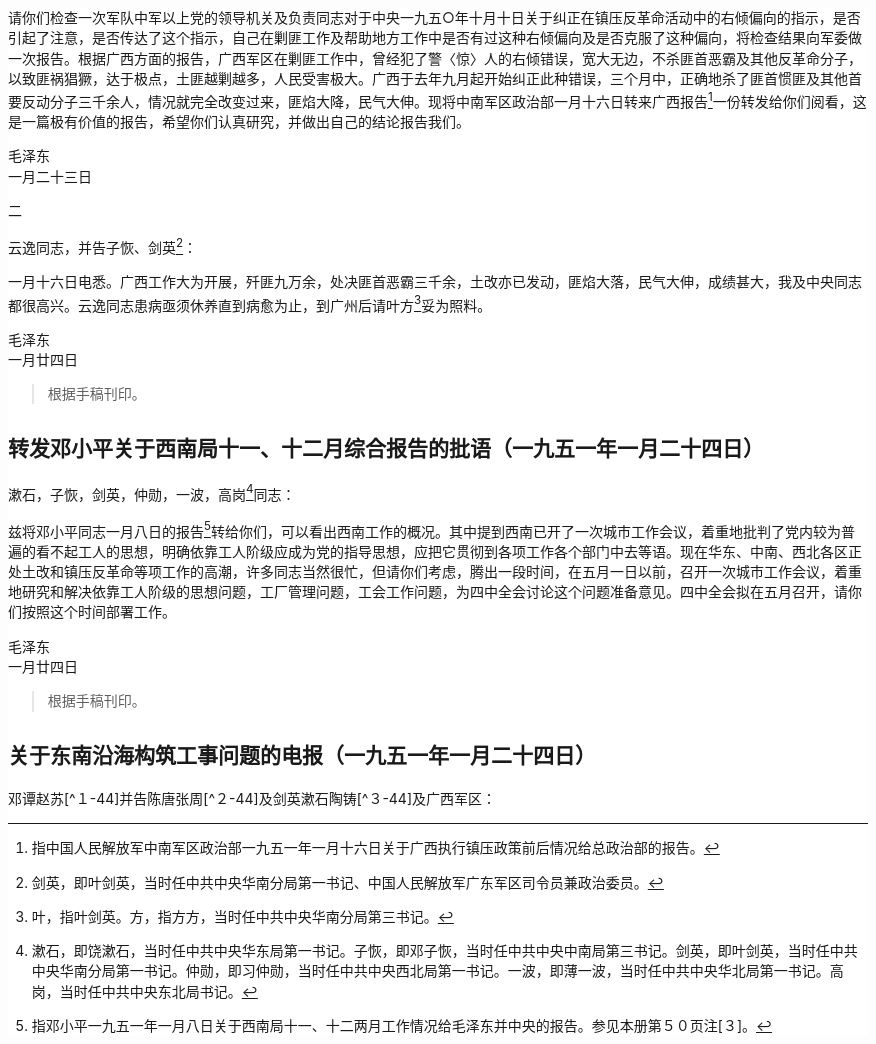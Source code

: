 请你们检查一次军队中军以上党的领导机关及负责同志对于中央一九五○年十月十日关于纠正在镇压反革命活动中的右倾偏向的指示，是否引起了注意，是否传达了这个指示，自己在剿匪工作及帮助地方工作中是否有过这种右倾偏向及是否克服了这种偏向，将检查结果向军委做一次报告。根据广西方面的报告，广西军区在剿匪工作中，曾经犯了警〈惊〉人的右倾错误，宽大无边，不杀匪首恶霸及其他反革命分子，以致匪祸猖獗，达于极点，土匪越剿越多，人民受害极大。广西于去年九月起开始纠正此种错误，三个月中，正确地杀了匪首惯匪及其他首要反动分子三千余人，情况就完全改变过来，匪焰大降，民气大伸。现将中南军区政治部一月十六日转来广西报告[^７-42]一份转发给你们阅看，这是一篇极有价值的报告，希望你们认真研究，并做出自己的结论报告我们。

毛泽东  
一月二十三日

二

云逸同志，并告子恢、剑英[^８-42]：

一月十六日电悉。广西工作大为开展，歼匪九万余，处决匪首恶霸三千余，土改亦已发动，匪焰大落，民气大伸，成绩甚大，我及中央同志都很高兴。云逸同志患病亟须休养直到病愈为止，到广州后请叶方[^９-42]妥为照料。

毛泽东  
一月廿四日

>根据手稿刊印。

[^１-42]:张云逸，当时任中共中央华南分局第二书记、中共广西省委书记、中国人民解放军广西军区司令员兼政治委员。

[^２-42]:陈，指陈毅，当时任中国人民解放军华东军区司令员。饶，指饶漱石，当时任中国人民解放军华东军区政治委员。

[^３-42]:邓，指邓子恢，当时任中国人民解放军中南军区第二政治委员。谭，指谭政，当时任中国人民解放军中南军区第三政治委员。

[^４-42]:贺，指贺龙，当时任中国人民解放军西南军区司令员。邓，指邓小平，当时任中国人民解放军西南军区政治委员。

[^５-42]:张，指张宗逊，当时任中国人民解放军西北军区第一副司令员。习，指习仲勋，当时任中国人民解放军西北军区政治委员。

[^６-42]:聂，指聂荣臻，当时任中国人民解放军华北军区司令员。薄，指薄一波，当时任中国人民解放军华北军区政治委员。

[^７-42]:指中国人民解放军中南军区政治部一九五一年一月十六日关于广西执行镇压政策前后情况给总政治部的报告。

[^８-42]:剑英，即叶剑英，当时任中共中央华南分局第一书记、中国人民解放军广东军区司令员兼政治委员。

[^９-42]:叶，指叶剑英。方，指方方，当时任中共中央华南分局第三书记。

## 转发邓小平关于西南局十一、十二月综合报告的批语（一九五一年一月二十四日）

漱石，子恢，剑英，仲勋，一波，高岗[^１-43]同志：

兹将邓小平同志一月八日的报告[^２-43]转给你们，可以看出西南工作的概况。其中提到西南已开了一次城市工作会议，着重地批判了党内较为普遍的看不起工人的思想，明确依靠工人阶级应成为党的指导思想，应把它贯彻到各项工作各个部门中去等语。现在华东、中南、西北各区正处土改和镇压反革命等项工作的高潮，许多同志当然很忙，但请你们考虑，腾出一段时间，在五月一日以前，召开一次城市工作会议，着重地研究和解决依靠工人阶级的思想问题，工厂管理问题，工会工作问题，为四中全会讨论这个问题准备意见。四中全会拟在五月召开，请你们按照这个时间部署工作。

毛泽东  
一月廿四日

>根据手稿刊印。

[^１-43]:漱石，即饶漱石，当时任中共中央华东局第一书记。子恢，即邓子恢，当时任中共中央中南局第三书记。剑英，即叶剑英，当时任中共中央华南分局第一书记。仲勋，即习仲勋，当时任中共中央西北局第一书记。一波，即薄一波，当时任中共中央华北局第一书记。高岗，当时任中共中央东北局书记。

[^２-43]:指邓小平一九五一年一月八日关于西南局十一、十二两月工作情况给毛泽东并中央的报告。参见本册第５０页注[３]。

## 关于东南沿海构筑工事问题的电报（一九五一年一月二十四日）

邓谭赵苏[^１-44]并告陈唐张周[^２-44]及剑英漱石陶铸[^３-44]及广西军区：
